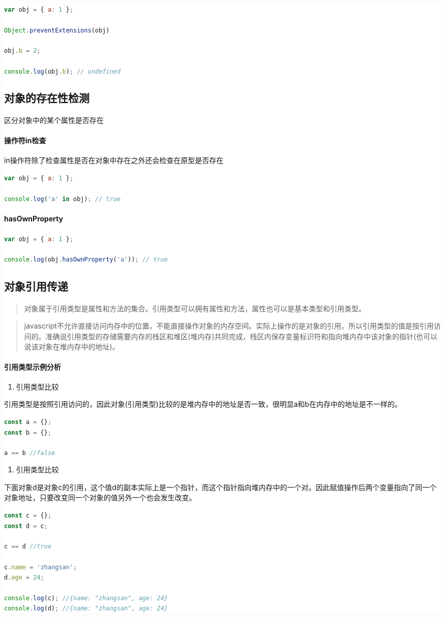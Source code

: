 ```js
var obj = { a: 1 };

Object.preventExtensions(obj)

obj.b = 2;

console.log(obj.b); // undefined
```

## 对象的存在性检测

区分对象中的某个属性是否存在

#### 操作符in检查

in操作符除了检查属性是否在对象中存在之外还会检查在原型是否存在

```js
var obj = { a: 1 };

console.log('a' in obj); // true
```

#### hasOwnProperty

```js
var obj = { a: 1 };

console.log(obj.hasOwnProperty('a')); // true
```

## 对象引用传递

> 对象属于引用类型是属性和方法的集合。引用类型可以拥有属性和方法，属性也可以是基本类型和引用类型。

> javascript不允许直接访问内存中的位置，不能直接操作对象的内存空间。实际上操作的是对象的引用，所以引用类型的值是按引用访问的。准确说引用类型的存储需要内存的栈区和堆区(堆内存)共同完成，栈区内保存变量标识符和指向堆内存中该对象的指针(也可以说该对象在堆内存中的地址)。

#### 引用类型示例分析

1. 引用类型比较

引用类型是按照引用访问的，因此对象(引用类型)比较的是堆内存中的地址是否一致，很明显a和b在内存中的地址是不一样的。

```javascript
const a = {};
const b = {};

a == b //false
```

1. 引用类型比较

下面对象d是对象c的引用，这个值d的副本实际上是一个指针，而这个指针指向堆内存中的一个对。因此赋值操作后两个变量指向了同一个对象地址，只要改变同一个对象的值另外一个也会发生改变。

```javascript
const c = {};
const d = c;

c == d //true

c.name = 'zhangsan';
d.age = 24;

console.log(c); //{name: "zhangsan", age: 24}
console.log(d); //{name: "zhangsan", age: 24}
```

